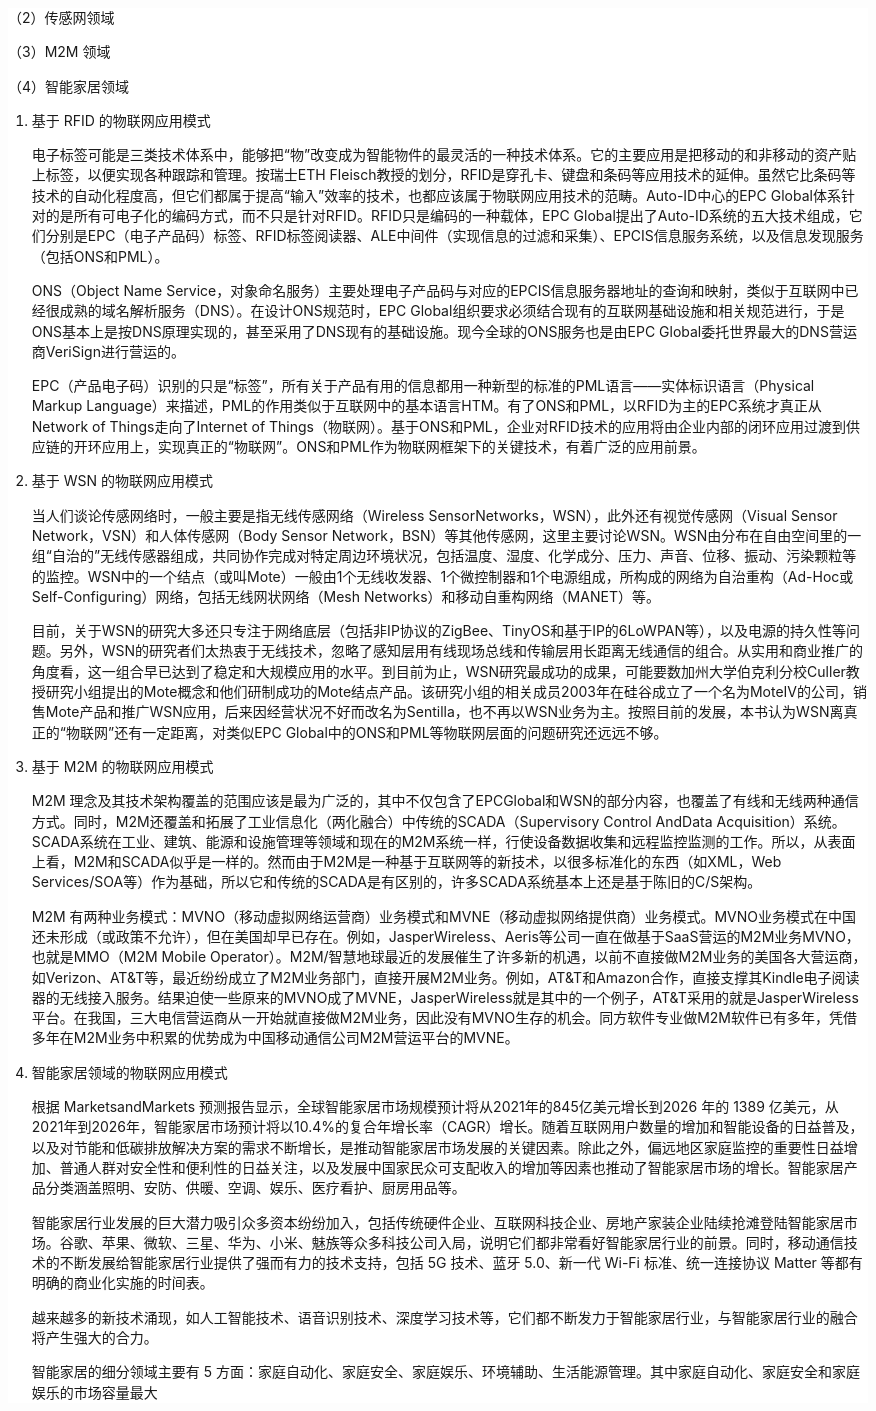 （2）传感网领域

（3）M2M 领域

（4）智能家居领域

1. 基于 RFID 的物联网应用模式

    电子标签可能是三类技术体系中，能够把“物”改变成为智能物件的最灵活的一种技术体系。它的主要应用是把移动的和非移动的资产贴上标签，以便实现各种跟踪和管理。按瑞士ETH Fleisch教授的划分，RFID是穿孔卡、键盘和条码等应用技术的延伸。虽然它比条码等技术的自动化程度高，但它们都属于提高“输入”效率的技术，也都应该属于物联网应用技术的范畴。Auto-ID中心的EPC Global体系针对的是所有可电子化的编码方式，而不只是针对RFID。RFID只是编码的一种载体，EPC Global提出了Auto-ID系统的五大技术组成，它们分别是EPC（电子产品码）标签、RFID标签阅读器、ALE中间件（实现信息的过滤和采集）、EPCIS信息服务系统，以及信息发现服务（包括ONS和PML）。

    ONS（Object Name Service，对象命名服务）主要处理电子产品码与对应的EPCIS信息服务器地址的查询和映射，类似于互联网中已经很成熟的域名解析服务（DNS）。在设计ONS规范时，EPC Global组织要求必须结合现有的互联网基础设施和相关规范进行，于是ONS基本上是按DNS原理实现的，甚至采用了DNS现有的基础设施。现今全球的ONS服务也是由EPC Global委托世界最大的DNS营运商VeriSign进行营运的。

    EPC（产品电子码）识别的只是“标签”，所有关于产品有用的信息都用一种新型的标准的PML语言——实体标识语言（Physical Markup Language）来描述，PML的作用类似于互联网中的基本语言HTM。有了ONS和PML，以RFID为主的EPC系统才真正从Network of Things走向了Internet of Things（物联网）。基于ONS和PML，企业对RFID技术的应用将由企业内部的闭环应用过渡到供应链的开环应用上，实现真正的“物联网”。ONS和PML作为物联网框架下的关键技术，有着广泛的应用前景。

2. 基于 WSN 的物联网应用模式

    当人们谈论传感网络时，一般主要是指无线传感网络（Wireless SensorNetworks，WSN），此外还有视觉传感网（Visual Sensor Network，VSN）和人体传感网（Body Sensor Network，BSN）等其他传感网，这里主要讨论WSN。WSN由分布在自由空间里的一组“自治的”无线传感器组成，共同协作完成对特定周边环境状况，包括温度、湿度、化学成分、压力、声音、位移、振动、污染颗粒等的监控。WSN中的一个结点（或叫Mote）一般由1个无线收发器、1个微控制器和1个电源组成，所构成的网络为自治重构（Ad-Hoc或Self-Configuring）网络，包括无线网状网络（Mesh Networks）和移动自重构网络（MANET）等。

    目前，关于WSN的研究大多还只专注于网络底层（包括非IP协议的ZigBee、TinyOS和基于IP的6LoWPAN等），以及电源的持久性等问题。另外，WSN的研究者们太热衷于无线技术，忽略了感知层用有线现场总线和传输层用长距离无线通信的组合。从实用和商业推广的角度看，这一组合早已达到了稳定和大规模应用的水平。到目前为止，WSN研究最成功的成果，可能要数加州大学伯克利分校Culler教授研究小组提出的Mote概念和他们研制成功的Mote结点产品。该研究小组的相关成员2003年在硅谷成立了一个名为MoteIV的公司，销售Mote产品和推广WSN应用，后来因经营状况不好而改名为Sentilla，也不再以WSN业务为主。按照目前的发展，本书认为WSN离真正的“物联网”还有一定距离，对类似EPC Global中的ONS和PML等物联网层面的问题研究还远远不够。

3. 基于 M2M 的物联网应用模式

    M2M 理念及其技术架构覆盖的范围应该是最为广泛的，其中不仅包含了EPCGlobal和WSN的部分内容，也覆盖了有线和无线两种通信方式。同时，M2M还覆盖和拓展了工业信息化（两化融合）中传统的SCADA（Supervisory Control AndData Acquisition）系统。SCADA系统在工业、建筑、能源和设施管理等领域和现在的M2M系统一样，行使设备数据收集和远程监控监测的工作。所以，从表面上看，M2M和SCADA似乎是一样的。然而由于M2M是一种基于互联网等的新技术，以很多标准化的东西（如XML，Web Services/SOA等）作为基础，所以它和传统的SCADA是有区别的，许多SCADA系统基本上还是基于陈旧的C/S架构。

    M2M 有两种业务模式：MVNO（移动虚拟网络运营商）业务模式和MVNE（移动虚拟网络提供商）业务模式。MVNO业务模式在中国还未形成（或政策不允许），但在美国却早已存在。例如，JasperWireless、Aeris等公司一直在做基于SaaS营运的M2M业务MVNO，也就是MMO（M2M Mobile Operator）。M2M/智慧地球最近的发展催生了许多新的机遇，以前不直接做M2M业务的美国各大营运商，如Verizon、AT&T等，最近纷纷成立了M2M业务部门，直接开展M2M业务。例如，AT&T和Amazon合作，直接支撑其Kindle电子阅读器的无线接入服务。结果迫使一些原来的MVNO成了MVNE，JasperWireless就是其中的一个例子，AT&T采用的就是JasperWireless平台。在我国，三大电信营运商从一开始就直接做M2M业务，因此没有MVNO生存的机会。同方软件专业做M2M软件已有多年，凭借多年在M2M业务中积累的优势成为中国移动通信公司M2M营运平台的MVNE。

4. 智能家居领域的物联网应用模式

    根据 MarketsandMarkets 预测报告显示，全球智能家居市场规模预计将从2021年的845亿美元增长到2026 年的 1389 亿美元，从2021年到2026年，智能家居市场预计将以10.4%的复合年增长率（CAGR）增长。随着互联网用户数量的增加和智能设备的日益普及，以及对节能和低碳排放解决方案的需求不断增长，是推动智能家居市场发展的关键因素。除此之外，偏远地区家庭监控的重要性日益增加、普通人群对安全性和便利性的日益关注，以及发展中国家民众可支配收入的增加等因素也推动了智能家居市场的增长。智能家居产品分类涵盖照明、安防、供暖、空调、娱乐、医疗看护、厨房用品等。

    智能家居行业发展的巨大潜力吸引众多资本纷纷加入，包括传统硬件企业、互联网科技企业、房地产家装企业陆续抢滩登陆智能家居市场。谷歌、苹果、微软、三星、华为、小米、魅族等众多科技公司入局，说明它们都非常看好智能家居行业的前景。同时，移动通信技术的不断发展给智能家居行业提供了强而有力的技术支持，包括 5G 技术、蓝牙 5.0、新一代 Wi-Fi 标准、统一连接协议 Matter 等都有明确的商业化实施的时间表。

    越来越多的新技术涌现，如人工智能技术、语音识别技术、深度学习技术等，它们都不断发力于智能家居行业，与智能家居行业的融合将产生强大的合力。

    智能家居的细分领域主要有 5 方面：家庭自动化、家庭安全、家庭娱乐、环境辅助、生活能源管理。其中家庭自动化、家庭安全和家庭娱乐的市场容量最大
